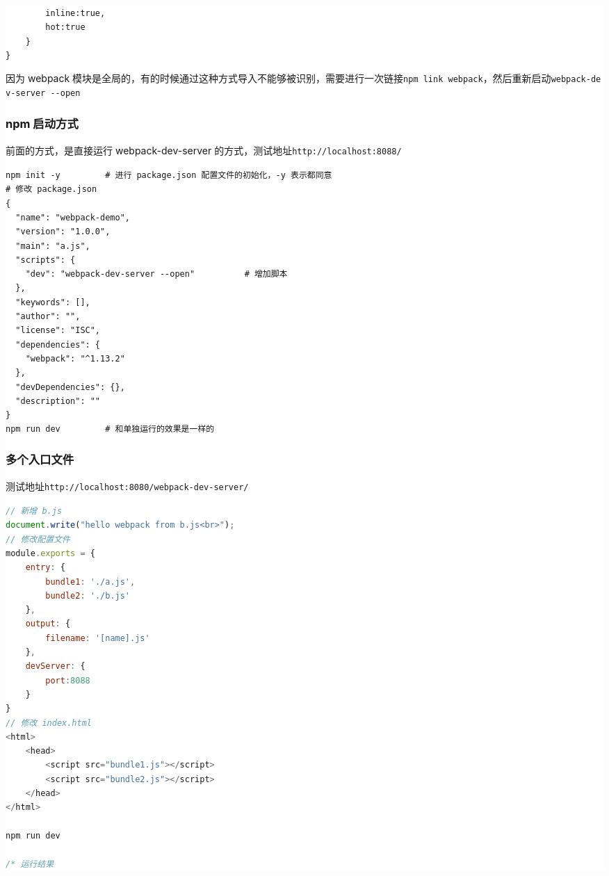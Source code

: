 ```
        inline:true,
        hot:true
    }
}
```

因为 webpack 模块是全局的，有的时候通过这种方式导入不能够被识别，需要进行一次链接`npm link webpack`，然后重新启动`webpack-dev-server --open`

### npm 启动方式

前面的方式，是直接运行 webpack-dev-server 的方式，测试地址`http://localhost:8088/`

```
npm init -y			# 进行 package.json 配置文件的初始化，-y 表示都同意
# 修改 package.json
{
  "name": "webpack-demo",
  "version": "1.0.0",
  "main": "a.js",
  "scripts": {
    "dev": "webpack-dev-server --open"			# 增加脚本
  },
  "keywords": [],
  "author": "",
  "license": "ISC",
  "dependencies": {
    "webpack": "^1.13.2"
  },
  "devDependencies": {},
  "description": ""
}
npm run dev			# 和单独运行的效果是一样的
```

### 多个入口文件

测试地址`http://localhost:8080/webpack-dev-server/`

```js
// 新增 b.js 
document.write("hello webpack from b.js<br>"); 	
// 修改配置文件
module.exports = {
    entry: {
        bundle1: './a.js',
        bundle2: './b.js'
    },
    output: {
        filename: '[name].js'
    },
    devServer: {
        port:8088
    }
}
// 修改 index.html
<html>
    <head>
        <script src="bundle1.js"></script>
        <script src="bundle2.js"></script>       
    </head>
</html>

npm run dev

/* 运行结果
```